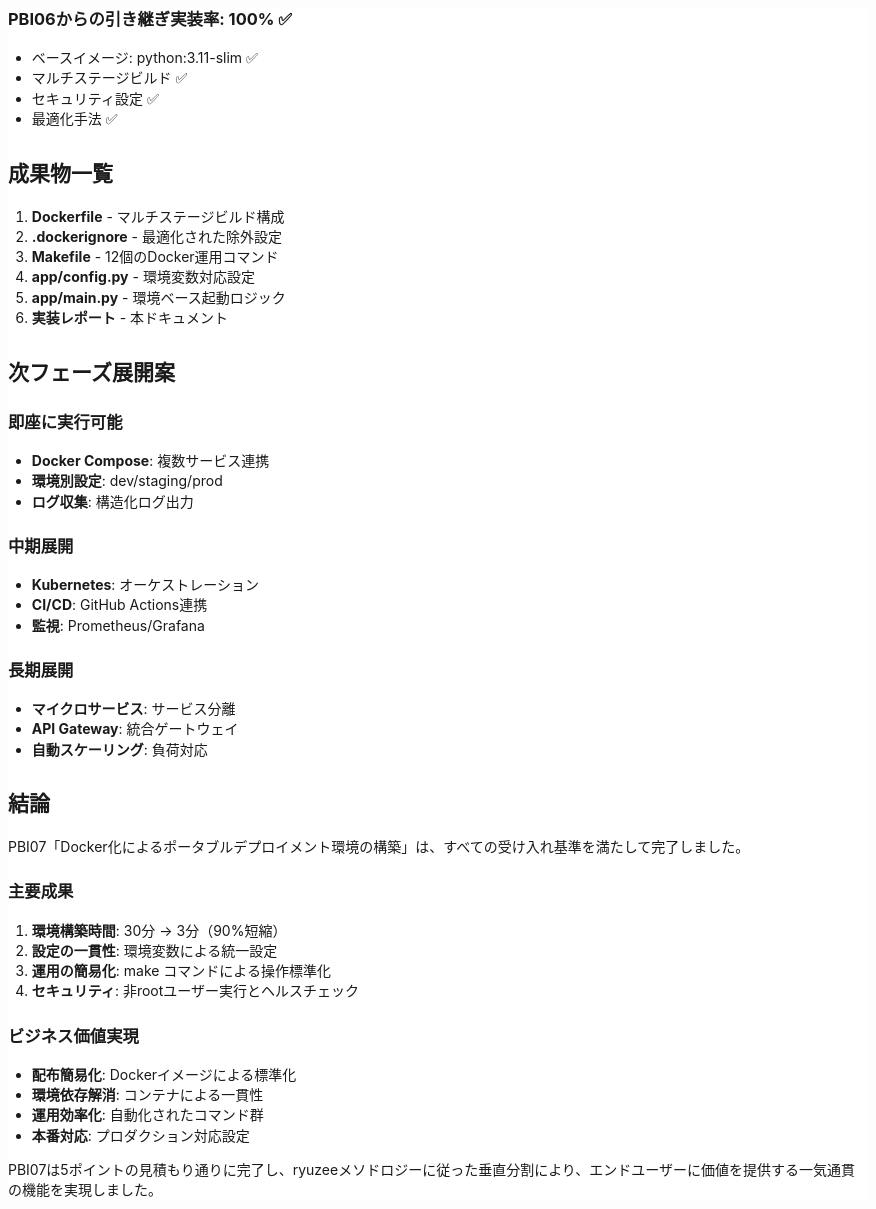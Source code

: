 ### PBI06からの引き継ぎ実装率: 100% ✅
- ベースイメージ: python:3.11-slim ✅
- マルチステージビルド ✅
- セキュリティ設定 ✅
- 最適化手法 ✅

## 成果物一覧

1. **Dockerfile** - マルチステージビルド構成
2. **.dockerignore** - 最適化された除外設定
3. **Makefile** - 12個のDocker運用コマンド
4. **app/config.py** - 環境変数対応設定
5. **app/main.py** - 環境ベース起動ロジック
6. **実装レポート** - 本ドキュメント

## 次フェーズ展開案

### 即座に実行可能
- **Docker Compose**: 複数サービス連携
- **環境別設定**: dev/staging/prod
- **ログ収集**: 構造化ログ出力

### 中期展開
- **Kubernetes**: オーケストレーション
- **CI/CD**: GitHub Actions連携
- **監視**: Prometheus/Grafana

### 長期展開
- **マイクロサービス**: サービス分離
- **API Gateway**: 統合ゲートウェイ
- **自動スケーリング**: 負荷対応

## 結論

PBI07「Docker化によるポータブルデプロイメント環境の構築」は、すべての受け入れ基準を満たして完了しました。

### 主要成果
1. **環境構築時間**: 30分 → 3分（90%短縮）
2. **設定の一貫性**: 環境変数による統一設定
3. **運用の簡易化**: make コマンドによる操作標準化
4. **セキュリティ**: 非rootユーザー実行とヘルスチェック

### ビジネス価値実現
- **配布簡易化**: Dockerイメージによる標準化
- **環境依存解消**: コンテナによる一貫性
- **運用効率化**: 自動化されたコマンド群
- **本番対応**: プロダクション対応設定

PBI07は5ポイントの見積もり通りに完了し、ryuzeeメソドロジーに従った垂直分割により、エンドユーザーに価値を提供する一気通貫の機能を実現しました。